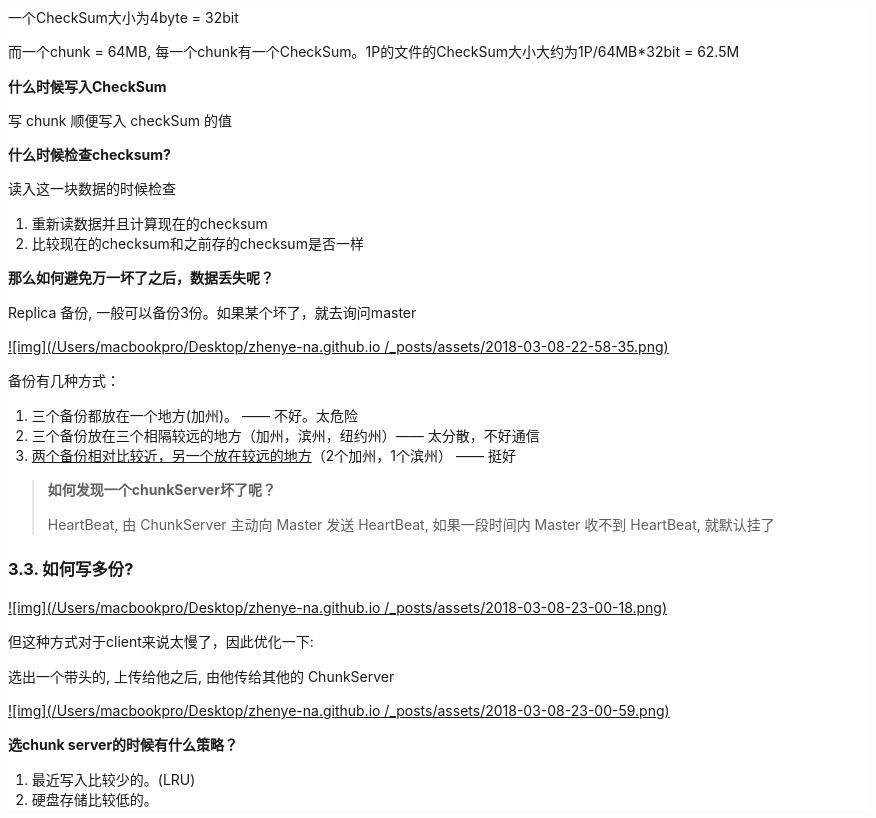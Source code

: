 

一个CheckSum大小为4byte = 32bit

而一个chunk = 64MB, 每一个chunk有一个CheckSum。1P的文件的CheckSum大小大约为1P/64MB*32bit = 62.5M



**什么时候写入CheckSum**

写 chunk 顺便写入 checkSum 的值



**什么时候检查checksum?**

读入这一块数据的时候检查

1. 重新读数据并且计算现在的checksum
2. 比较现在的checksum和之前存的checksum是否一样



**那么如何避免万一坏了之后，数据丢失呢？**

Replica 备份, 一般可以备份3份。如果某个坏了，就去询问master

[![img](/Users/macbookpro/Desktop/zhenye-na.github.io /_posts/assets/2018-03-08-22-58-35.png)](http://jiayi797.oss-cn-beijing.aliyuncs.com/2018-03-08-22-58-35.png)



备份有几种方式：

1. 三个备份都放在一个地方(加州)。 —— 不好。太危险
2. 三个备份放在三个相隔较远的地方（加州，滨州，纽约州）—— 太分散，不好通信
3. <u>两个备份相对比较近，另一个放在较远的地方</u>（2个加州，1个滨州） —— 挺好



> **如何发现一个chunkServer坏了呢？**
>
> HeartBeat, 由 ChunkServer 主动向 Master 发送 HeartBeat, 如果一段时间内 Master 收不到 HeartBeat, 就默认挂了



### 3.3. 如何写多份?



[![img](/Users/macbookpro/Desktop/zhenye-na.github.io /_posts/assets/2018-03-08-23-00-18.png)](http://jiayi797.oss-cn-beijing.aliyuncs.com/2018-03-08-23-00-18.png)



但这种方式对于client来说太慢了，因此优化一下:

选出一个带头的, 上传给他之后, 由他传给其他的 ChunkServer

[![img](/Users/macbookpro/Desktop/zhenye-na.github.io /_posts/assets/2018-03-08-23-00-59.png)](http://jiayi797.oss-cn-beijing.aliyuncs.com/2018-03-08-23-00-59.png)



**选chunk server的时候有什么策略？**

1. 最近写入比较少的。(LRU)
2. 硬盘存储比较低的。
